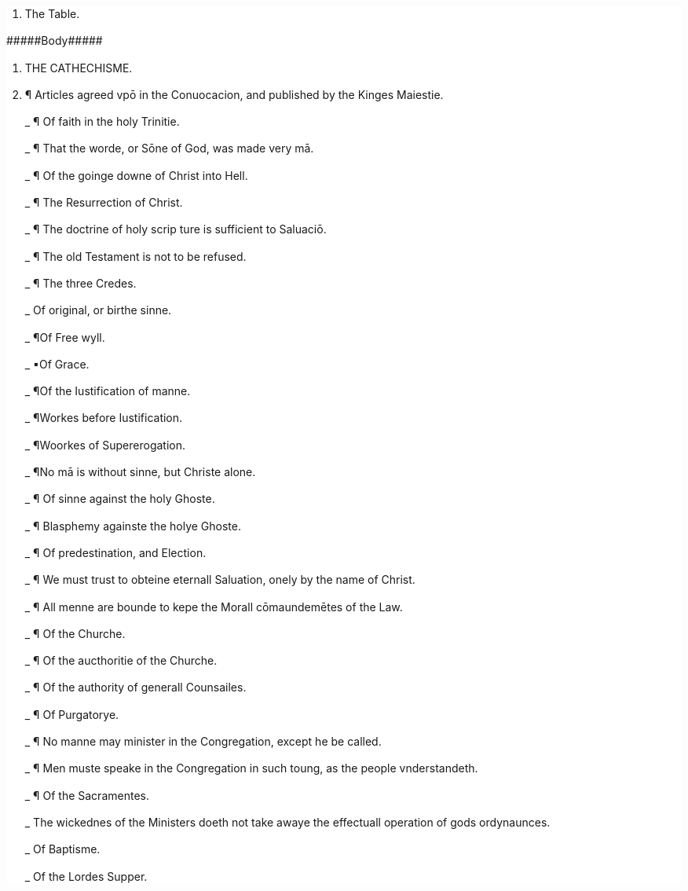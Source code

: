 1. The Table.

#####Body#####

1. THE CATHECHISME.

1. ¶ Articles agreed vpō in the Conuocacion, and published by the Kinges Maiestie.

    _ ¶ Of faith in the holy Trinitie.

    _ ¶ That the worde, or Sōne of God, was made very mā.

    _ ¶ Of the goinge downe of Christ into Hell.

    _ ¶ The Resurrection of Christ.

    _ ¶ The doctrine of holy scrip ture is sufficient to Saluaciō.

    _ ¶ The old Testament is not to be refused.

    _ ¶ The three Credes.

    _ Of original, or birthe sinne.

    _ ¶Of Free wyll.

    _ ▪Of Grace.

    _ ¶Of the Iustification of manne.

    _ ¶Workes before Iustification.

    _ ¶Woorkes of Supererogation.

    _ ¶No mā is without sinne, but Christe alone.

    _ ¶ Of sinne against the holy Ghoste.

    _ ¶ Blasphemy againste the holye Ghoste.

    _ ¶ Of predestination, and Election.

    _ ¶ We must trust to obteine eternall Saluation, onely by the name of Christ.

    _ ¶ All menne are bounde to kepe the Morall cōmaundemētes of the Law.

    _ ¶ Of the Churche.

    _ ¶ Of the aucthoritie of the Churche.

    _ ¶ Of the authority of generall Counsailes.

    _ ¶ Of Purgatorye.

    _ ¶ No manne may minister in the Congregation, except he be called.

    _ ¶ Men muste speake in the Congregation in such toung, as the people vnderstandeth.

    _ ¶ Of the Sacramentes.

    _ The wickednes of the Ministers doeth not take awaye the effectuall operation of gods ordynaunces.

    _ Of Baptisme.

    _ Of the Lordes Supper.
